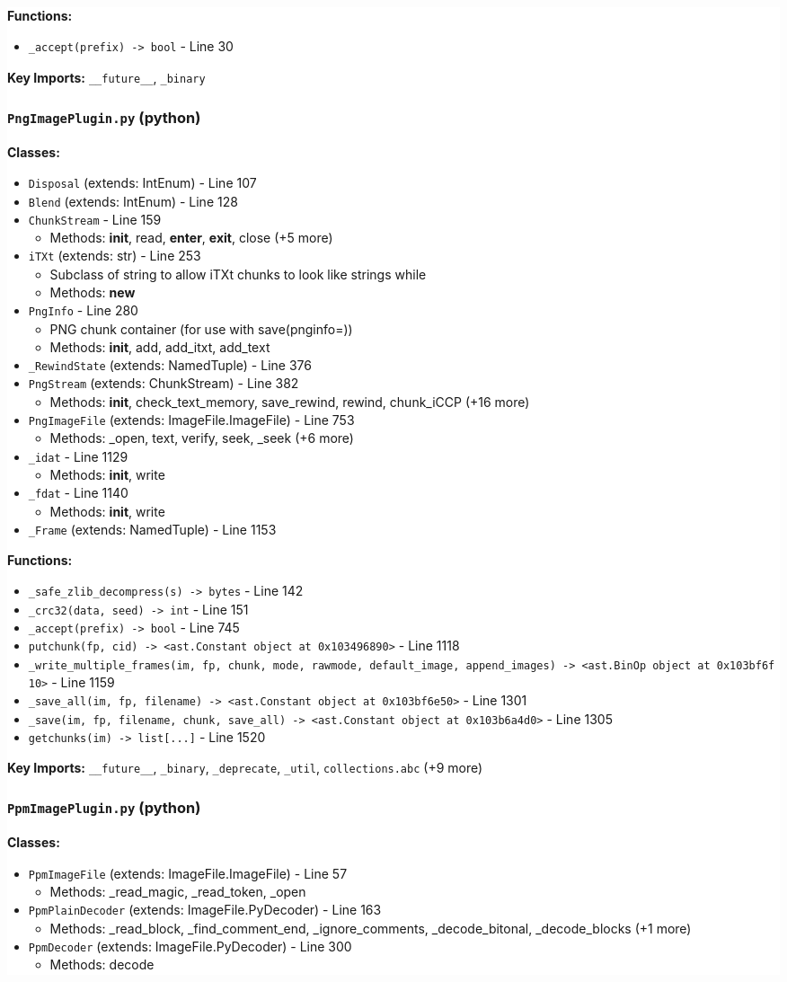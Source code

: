 **Functions:**
- `_accept(prefix) -> bool` - Line 30

**Key Imports:** `__future__`, `_binary`

### `PngImagePlugin.py` (python)

**Classes:**
- `Disposal` (extends: IntEnum) - Line 107
- `Blend` (extends: IntEnum) - Line 128
- `ChunkStream` - Line 159
  - Methods: __init__, read, __enter__, __exit__, close (+5 more)
- `iTXt` (extends: str) - Line 253
  - Subclass of string to allow iTXt chunks to look like strings while
  - Methods: __new__
- `PngInfo` - Line 280
  - PNG chunk container (for use with save(pnginfo=))
  - Methods: __init__, add, add_itxt, add_text
- `_RewindState` (extends: NamedTuple) - Line 376
- `PngStream` (extends: ChunkStream) - Line 382
  - Methods: __init__, check_text_memory, save_rewind, rewind, chunk_iCCP (+16 more)
- `PngImageFile` (extends: ImageFile.ImageFile) - Line 753
  - Methods: _open, text, verify, seek, _seek (+6 more)
- `_idat` - Line 1129
  - Methods: __init__, write
- `_fdat` - Line 1140
  - Methods: __init__, write
- `_Frame` (extends: NamedTuple) - Line 1153

**Functions:**
- `_safe_zlib_decompress(s) -> bytes` - Line 142
- `_crc32(data, seed) -> int` - Line 151
- `_accept(prefix) -> bool` - Line 745
- `putchunk(fp, cid) -> <ast.Constant object at 0x103496890>` - Line 1118
- `_write_multiple_frames(im, fp, chunk, mode, rawmode, default_image, append_images) -> <ast.BinOp object at 0x103bf6f10>` - Line 1159
- `_save_all(im, fp, filename) -> <ast.Constant object at 0x103bf6e50>` - Line 1301
- `_save(im, fp, filename, chunk, save_all) -> <ast.Constant object at 0x103b6a4d0>` - Line 1305
- `getchunks(im) -> list[...]` - Line 1520

**Key Imports:** `__future__`, `_binary`, `_deprecate`, `_util`, `collections.abc` (+9 more)

### `PpmImagePlugin.py` (python)

**Classes:**
- `PpmImageFile` (extends: ImageFile.ImageFile) - Line 57
  - Methods: _read_magic, _read_token, _open
- `PpmPlainDecoder` (extends: ImageFile.PyDecoder) - Line 163
  - Methods: _read_block, _find_comment_end, _ignore_comments, _decode_bitonal, _decode_blocks (+1 more)
- `PpmDecoder` (extends: ImageFile.PyDecoder) - Line 300
  - Methods: decode
